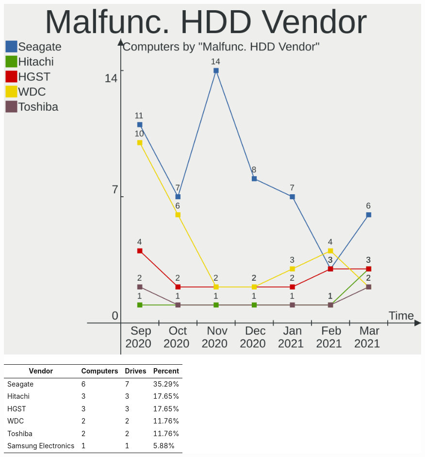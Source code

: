![Malfunc. HDD Vendor](./images/line_chart/drive_malfunc_hdd_vendor.svg)

| Vendor              | Computers | Drives | Percent |
|---------------------|-----------|--------|---------|
| Seagate             | 6         | 7      | 35.29%  |
| Hitachi             | 3         | 3      | 17.65%  |
| HGST                | 3         | 3      | 17.65%  |
| WDC                 | 2         | 2      | 11.76%  |
| Toshiba             | 2         | 2      | 11.76%  |
| Samsung Electronics | 1         | 1      | 5.88%   |
